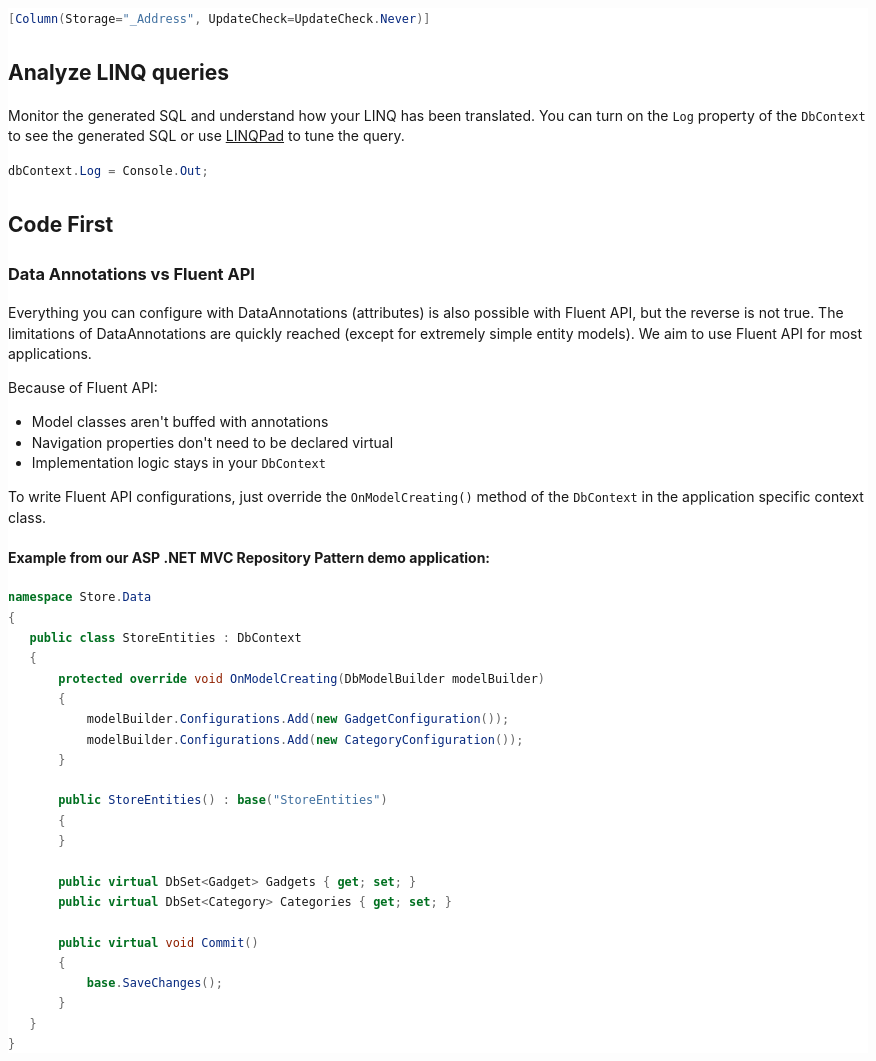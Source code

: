 ```csharp
[Column(Storage="_Address", UpdateCheck=UpdateCheck.Never)]
```

## Analyze LINQ queries

Monitor the generated SQL and understand how your LINQ has been translated. You can turn on the `Log` property of the `DbContext` to see the generated SQL or use [LINQPad](https://www.linqpad.net/) to tune the query.

```csharp
dbContext.Log = Console.Out;
```

## Code First

### Data Annotations vs Fluent API

Everything you can configure with DataAnnotations (attributes) is also possible with Fluent API, but the reverse is not true. The limitations of DataAnnotations are quickly reached (except for extremely simple entity models). We aim to use Fluent API for most applications.

Because of Fluent API:

- Model classes aren't buffed with annotations
- Navigation properties don't need to be declared virtual
- Implementation logic stays in your `DbContext`

To write Fluent API configurations, just override the `OnModelCreating()` method of the `DbContext` in the application specific context class.

#### Example from our ASP .NET MVC Repository Pattern demo application:

```csharp
namespace Store.Data
{
   public class StoreEntities : DbContext
   {
       protected override void OnModelCreating(DbModelBuilder modelBuilder)
       {
           modelBuilder.Configurations.Add(new GadgetConfiguration());
           modelBuilder.Configurations.Add(new CategoryConfiguration());
       }

       public StoreEntities() : base("StoreEntities")
       {
       }

       public virtual DbSet<Gadget> Gadgets { get; set; }
       public virtual DbSet<Category> Categories { get; set; }

       public virtual void Commit()
       {
           base.SaveChanges();
       }
   }
}
```
